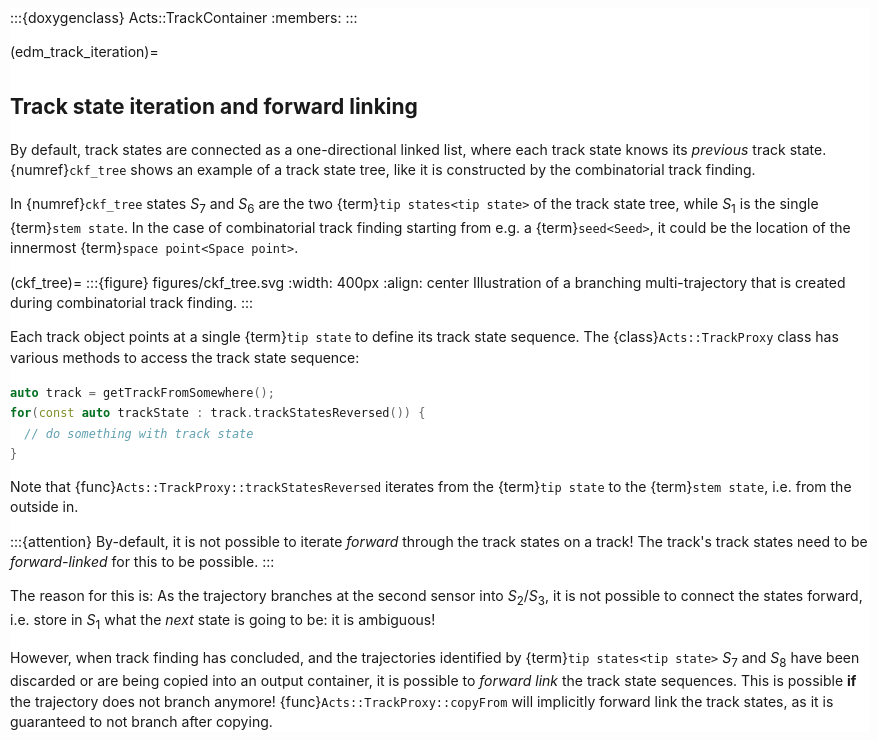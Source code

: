 :::{doxygenclass} Acts::TrackContainer
:members:
:::

(edm_track_iteration)=
## Track state iteration and forward linking

By default, track states are connected as a one-directional linked list, where
each track state knows its *previous* track state. {numref}`ckf_tree` shows an
example of a track state tree, like it is constructed by the combinatorial
track finding.

In {numref}`ckf_tree` states $S_7$ and $S_6$ are the two {term}`tip states<tip
state>` of the track state tree, while $S_1$ is the single {term}`stem state`.
In the case of combinatorial track finding starting from e.g. a
{term}`seed<Seed>`, it could be the location of the innermost {term}`space
point<Space point>`.

(ckf_tree)=
:::{figure} figures/ckf_tree.svg
:width: 400px
:align: center
Illustration of a branching multi-trajectory that is created during
combinatorial track finding.
:::

Each track object points at a single {term}`tip state` to define its track state sequence.
The {class}`Acts::TrackProxy` class has various methods to access the track state sequence:

```cpp
auto track = getTrackFromSomewhere();
for(const auto trackState : track.trackStatesReversed()) {
  // do something with track state
}
```

Note that {func}`Acts::TrackProxy::trackStatesReversed` iterates from the {term}`tip state` to
the {term}`stem state`, i.e. from the outside in.

:::{attention}
By-default, it is not possible to iterate *forward* through the track states on a track!
The track's track states need to be *forward-linked* for this to be possible.
:::

The reason for this is:
As the trajectory branches at the second sensor into $S_2$/$S_3$, it is not
possible to connect the states forward, i.e. store in $S_1$ what the *next*
state is going to be: it is ambiguous!

However, when track finding has concluded, and the trajectories identified by
{term}`tip states<tip state>` $S_7$ and $S_8$ have been discarded or are being
copied into an output container, it is possible to *forward link* the track
state sequences. This is possible **if** the trajectory does not branch
anymore! {func}`Acts::TrackProxy::copyFrom` will implicitly forward link the
track states, as it is guaranteed to not branch after copying.
